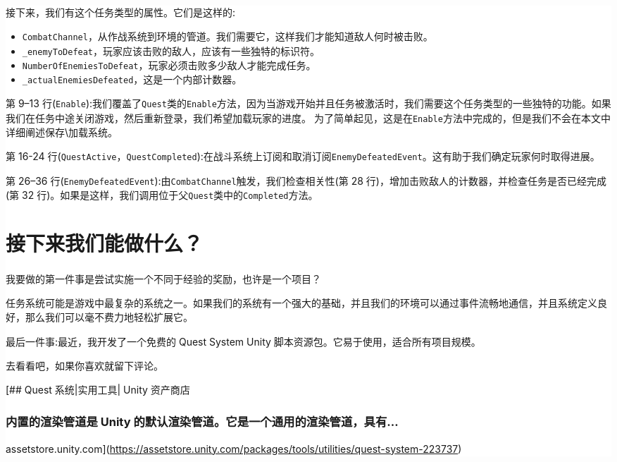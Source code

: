 接下来，我们有这个任务类型的属性。它们是这样的:

*   `CombatChannel`，从作战系统到环境的管道。我们需要它，这样我们才能知道敌人何时被击败。
*   `_enemyToDefeat`，玩家应该击败的敌人，应该有一些独特的标识符。
*   `NumberOfEnemiesToDefeat`，玩家必须击败多少敌人才能完成任务。
*   `_actualEnemiesDefeated`，这是一个内部计数器。

第 9–13 行(`Enable`):我们覆盖了`Quest`类的`Enable`方法，因为当游戏开始并且任务被激活时，我们需要这个任务类型的一些独特的功能。如果我们在任务中途关闭游戏，然后重新登录，我们希望加载玩家的进度。
为了简单起见，这是在`Enable`方法中完成的，但是我们不会在本文中详细阐述保存\加载系统。

第 16-24 行(`QuestActive`，`QuestCompleted`):在战斗系统上订阅和取消订阅`EnemyDefeatedEvent`。这有助于我们确定玩家何时取得进展。

第 26–36 行(`EnemyDefeatedEvent`):由`CombatChannel`触发，我们检查相关性(第 28 行)，增加击败敌人的计数器，并检查任务是否已经完成(第 32 行)。如果是这样，我们调用位于父`Quest`类中的`Completed`方法。

# 接下来我们能做什么？

我要做的第一件事是尝试实施一个不同于经验的奖励，也许是一个项目？

任务系统可能是游戏中最复杂的系统之一。如果我们的系统有一个强大的基础，并且我们的环境可以通过事件流畅地通信，并且系统定义良好，那么我们可以毫不费力地轻松扩展它。

最后一件事:最近，我开发了一个免费的 Quest System Unity 脚本资源包。它易于使用，适合所有项目规模。

去看看吧，如果你喜欢就留下评论。

[](https://assetstore.unity.com/packages/tools/utilities/quest-system-223737) [## Quest 系统|实用工具| Unity 资产商店

### 内置的渲染管道是 Unity 的默认渲染管道。它是一个通用的渲染管道，具有…

assetstore.unity.com](https://assetstore.unity.com/packages/tools/utilities/quest-system-223737)